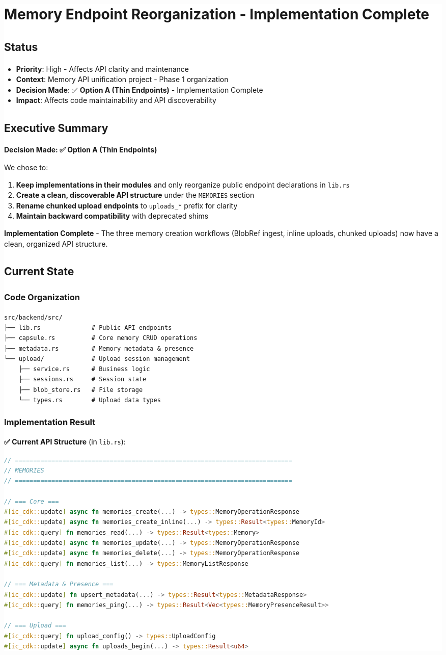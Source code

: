 # Memory Endpoint Reorganization - Implementation Complete

## Status

- **Priority**: High - Affects API clarity and maintenance
- **Context**: Memory API unification project - Phase 1 organization
- **Decision Made**: ✅ **Option A (Thin Endpoints)** - Implementation Complete
- **Impact**: Affects code maintainability and API discoverability

## Executive Summary

**Decision Made: ✅ Option A (Thin Endpoints)**

We chose to:

1. **Keep implementations in their modules** and only reorganize public endpoint declarations in `lib.rs`
2. **Create a clean, discoverable API structure** under the `MEMORIES` section
3. **Rename chunked upload endpoints** to `uploads_*` prefix for clarity
4. **Maintain backward compatibility** with deprecated shims

**Implementation Complete** - The three memory creation workflows (BlobRef ingest, inline uploads, chunked uploads) now have a clean, organized API structure.

## Current State

### Code Organization

```
src/backend/src/
├── lib.rs              # Public API endpoints
├── capsule.rs          # Core memory CRUD operations
├── metadata.rs         # Memory metadata & presence
└── upload/             # Upload session management
    ├── service.rs      # Business logic
    ├── sessions.rs     # Session state
    ├── blob_store.rs   # File storage
    └── types.rs        # Upload data types
```

### Implementation Result

**✅ Current API Structure** (in `lib.rs`):

```rust
// ============================================================================
// MEMORIES
// ============================================================================

// === Core ===
#[ic_cdk::update] async fn memories_create(...) -> types::MemoryOperationResponse
#[ic_cdk::update] async fn memories_create_inline(...) -> types::Result<types::MemoryId>
#[ic_cdk::query] fn memories_read(...) -> types::Result<types::Memory>
#[ic_cdk::update] async fn memories_update(...) -> types::MemoryOperationResponse
#[ic_cdk::update] async fn memories_delete(...) -> types::MemoryOperationResponse
#[ic_cdk::query] fn memories_list(...) -> types::MemoryListResponse

// === Metadata & Presence ===
#[ic_cdk::update] fn upsert_metadata(...) -> types::Result<types::MetadataResponse>
#[ic_cdk::query] fn memories_ping(...) -> types::Result<Vec<types::MemoryPresenceResult>>

// === Upload ===
#[ic_cdk::query] fn upload_config() -> types::UploadConfig
#[ic_cdk::update] async fn uploads_begin(...) -> types::Result<u64>
```